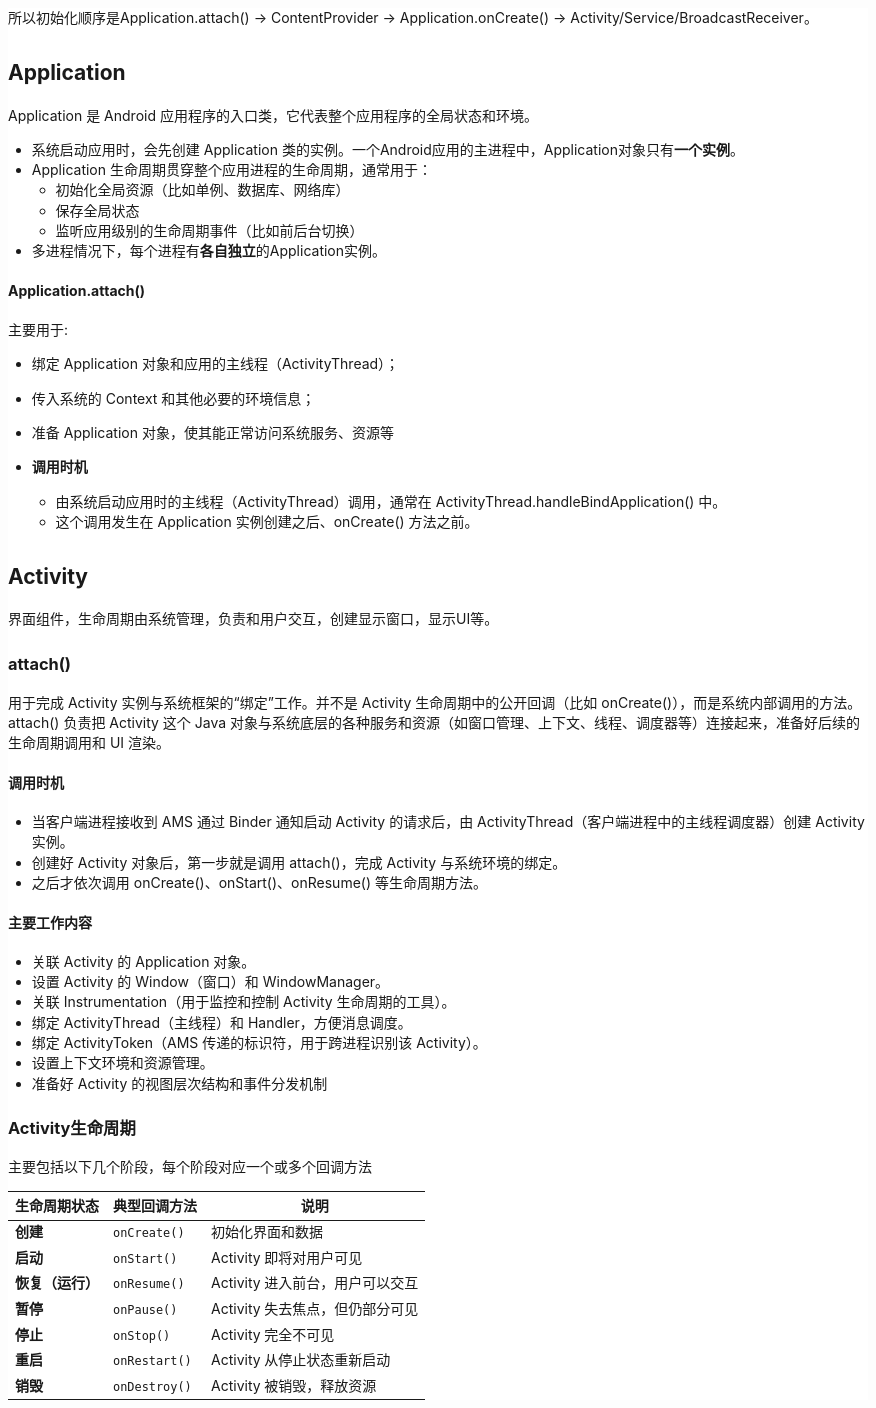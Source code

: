 所以初始化顺序是Application.attach() -> ContentProvider -> Application.onCreate() -> Activity/Service/BroadcastReceiver。

## Application
Application 是 Android 应用程序的入口类，它代表整个应用程序的全局状态和环境。
- 系统启动应用时，会先创建 Application 类的实例。一个Android应用的主进程中，Application对象只有**一个实例**。
- Application 生命周期贯穿整个应用进程的生命周期，通常用于：
    - 初始化全局资源（比如单例、数据库、网络库）
    - 保存全局状态
    - 监听应用级别的生命周期事件（比如前后台切换）
- 多进程情况下，每个进程有**各自独立**的Application实例。
#### Application.attach()
主要用于:
- 绑定 Application 对象和应用的主线程（ActivityThread）；
- 传入系统的 Context 和其他必要的环境信息；
- 准备 Application 对象，使其能正常访问系统服务、资源等

- **调用时机**
    - 由系统启动应用时的主线程（ActivityThread）调用，通常在 ActivityThread.handleBindApplication() 中。
    - 这个调用发生在 Application 实例创建之后、onCreate() 方法之前。

## Activity
界面组件，生命周期由系统管理，负责和用户交互，创建显示窗口，显示UI等。

### attach()
用于完成 Activity 实例与系统框架的“绑定”工作。并不是 Activity 生命周期中的公开回调（比如 onCreate()），而是系统内部调用的方法。  
attach() 负责把 Activity 这个 Java 对象与系统底层的各种服务和资源（如窗口管理、上下文、线程、调度器等）连接起来，准备好后续的生命周期调用和 UI 渲染。
#### 调用时机
- 当客户端进程接收到 AMS 通过 Binder 通知启动 Activity 的请求后，由 ActivityThread（客户端进程中的主线程调度器）创建 Activity 实例。
- 创建好 Activity 对象后，第一步就是调用 attach()，完成 Activity 与系统环境的绑定。
- 之后才依次调用 onCreate()、onStart()、onResume() 等生命周期方法。

#### 主要工作内容
- 关联 Activity 的 Application 对象。
- 设置 Activity 的 Window（窗口）和 WindowManager。
- 关联 Instrumentation（用于监控和控制 Activity 生命周期的工具）。
- 绑定 ActivityThread（主线程）和 Handler，方便消息调度。
- 绑定 ActivityToken（AMS 传递的标识符，用于跨进程识别该 Activity）。
- 设置上下文环境和资源管理。
- 准备好 Activity 的视图层次结构和事件分发机制

### Activity生命周期
主要包括以下几个阶段，每个阶段对应一个或多个回调方法

| 生命周期状态    | 典型回调方法         | 说明                  |
|---------------|----------------------|------------------------------|
| **创建**       | `onCreate()`       | 初始化界面和数据                   |
| **启动**       | `onStart()`        | Activity 即将对用户可见            |
| **恢复（运行）**     | `onResume()`     | Activity 进入前台，用户可以交互    |
| **暂停**      | `onPause()`       | Activity 失去焦点，但仍部分可见    |
| **停止**      | `onStop()`         | Activity 完全不可见                |
| **重启**      | `onRestart()`        | Activity 从停止状态重新启动        |
| **销毁**       | `onDestroy()`      | Activity 被销毁，释放资源          |
